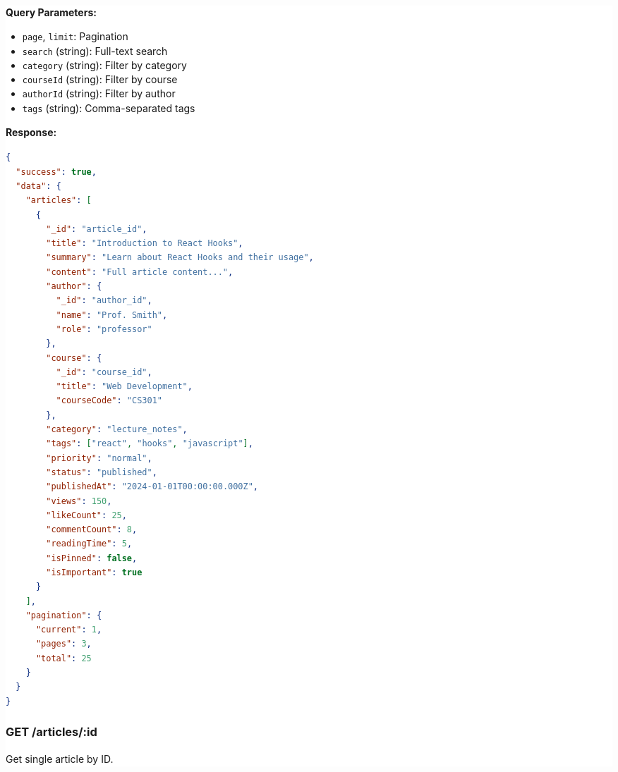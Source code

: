 **Query Parameters:**
- `page`, `limit`: Pagination
- `search` (string): Full-text search
- `category` (string): Filter by category
- `courseId` (string): Filter by course
- `authorId` (string): Filter by author
- `tags` (string): Comma-separated tags

**Response:**
```json
{
  "success": true,
  "data": {
    "articles": [
      {
        "_id": "article_id",
        "title": "Introduction to React Hooks",
        "summary": "Learn about React Hooks and their usage",
        "content": "Full article content...",
        "author": {
          "_id": "author_id",
          "name": "Prof. Smith",
          "role": "professor"
        },
        "course": {
          "_id": "course_id",
          "title": "Web Development",
          "courseCode": "CS301"
        },
        "category": "lecture_notes",
        "tags": ["react", "hooks", "javascript"],
        "priority": "normal",
        "status": "published",
        "publishedAt": "2024-01-01T00:00:00.000Z",
        "views": 150,
        "likeCount": 25,
        "commentCount": 8,
        "readingTime": 5,
        "isPinned": false,
        "isImportant": true
      }
    ],
    "pagination": {
      "current": 1,
      "pages": 3,
      "total": 25
    }
  }
}
```

### GET /articles/:id
Get single article by ID.

